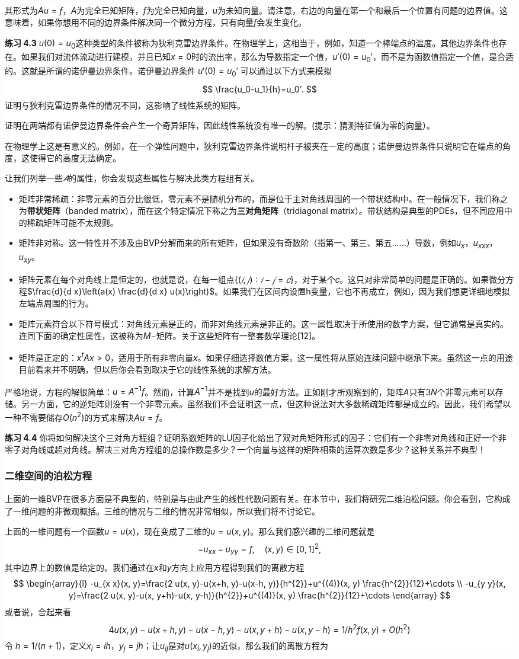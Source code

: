 
其形式为$Au=f$，$A$为完全已知矩阵，$f$为完全已知向量，$u$为未知向量。请注意，右边的向量在第一个和最后一个位置有问题的边界值。这意味着，如果你想用不同的边界条件解决同一个微分方程，只有向量$f$会发生变化。

**练习 4.3** $u(0)= u_0$这种类型的条件被称为狄利克雷边界条件。在物理学上，这相当于，例如，知道一个棒端点的温度。其他边界条件也存在。如果我们对流体流动进行建模，并且已知$x=0$时的流出率，那么为导数指定一个值，$u'(0)=u_0'$，而不是为函数值指定一个值，是合适的。这就是所谓的诺伊曼边界条件。诺伊曼边界条件 $u'(0) = u_0'$ 可以通过以下方式来模拟
$$
\frac{u_0-u_1}{h}=u_0'.
$$
证明与狄利克雷边界条件的情况不同，这影响了线性系统的矩阵。

证明在两端都有诺伊曼边界条件会产生一个奇异矩阵，因此线性系统没有唯一的解。(提示：猜测特征值为零的向量）。

在物理学上这是有意义的。例如，在一个弹性问题中，狄利克雷边界条件说明杆子被夹在一定的高度；诺伊曼边界条件只说明它在端点的角度，这使得它的高度无法确定。

让我们列举一些$𝐴$的属性，你会发现这些属性与解决此类方程组有关。

- 矩阵非常稀疏：非零元素的百分比很低，零元素不是随机分布的，而是位于主对角线周围的一个带状结构中。在一般情况下，我们称之为**带状矩阵**（banded matrix），而在这个特定情况下称之为**三对角矩阵**（tridiagonal matrix）。带状结构是典型的PDEs，但不同应用中的稀疏矩阵可能不太规则。
  
- 矩阵非对称。这一特性并不涉及由BVP分解而来的所有矩阵，但如果没有奇数阶（指第一、第三、第五......）导数，例如$u_x，u_{xxx}，u_{xy}$。

- 矩阵元素在每个对角线上是恒定的，也就是说，在每一组点$\{(𝑖,𝑗)∶𝑖 - 𝑗 = 𝑐\}$，对于某个𝑐。这只对非常简单的问题是正确的。如果微分方程$\frac{d}{d x}\left(a(x) \frac{d}{d x} u(x)\right)$。如果我们在区间内设置h变量，它也不再成立，例如，因为我们想更详细地模拟左端点周围的行为。

- 矩阵元素符合以下符号模式：对角线元素是正的，而非对角线元素是非正的。这一属性取决于所使用的数字方案，但它通常是真实的。连同下面的确定性属性，这被称为$M-$矩阵。关于这些矩阵有一整套数学理论[12]。

- 矩阵是正定的：$x^tAx>0$，适用于所有非零向量$x$。如果仔细选择数值方案，这一属性将从原始连续问题中继承下来。虽然这一点的用途目前看来并不明确，但以后你会看到取决于它的线性系统的求解方法。

严格地说，方程的解很简单：$u=A^{-1}f$。然而，计算$A^{-1}$并不是找到$u$的最好方法。正如刚才所观察到的，矩阵$A$只有$3N$个非零元素可以存储。另一方面，它的逆矩阵则没有一个非零元素。虽然我们不会证明这一点，但这种说法对大多数稀疏矩阵都是成立的。因此，我们希望以一种不需要储存$O(n^2)$的方式来解决$Au=f$。

**练习 4.4** 你将如何解决这个三对角方程组？证明系数矩阵的LU因子化给出了双对角矩阵形式的因子：它们有一个非零对角线和正好一个非零子对角线或超对角线。解决三对角方程组的总操作数是多少？一个向量与这样的矩阵相乘的运算次数是多少？这种关系并不典型！

### 二维空间的泊松方程

上面的一维BVP在很多方面是不典型的，特别是与由此产生的线性代数问题有关。在本节中，我们将研究二维泊松问题。你会看到，它构成了一维问题的非微观概括。三维的情况与二维的情况非常相似，所以我们将不讨论它。

上面的一维问题有一个函数$u=u(x)$，现在变成了二维的$u=u(x,y)$。那么我们感兴趣的二维问题就是
$$
-u_{xx}-u_{yy}=f, \quad (x,y)\in [0,1]^2,
$$
其中边界上的数值是给定的。我们通过在$x$和$y$方向上应用方程得到我们的离散方程
$$
\begin{array}{l}
-u_{x x}(x, y)=\frac{2 u(x, y)-u(x+h, y)-u(x-h, y)}{h^{2}}+u^{(4)}(x, y) \frac{h^{2}}{12}+\cdots \\
-u_{y y}(x, y)=\frac{2 u(x, y)-u(x, y+h)-u(x, y-h)}{h^{2}}+u^{(4)}(x, y) \frac{h^{2}}{12}+\cdots
\end{array}
$$
或者说，合起来看
$$
4 u(x, y)-u(x+h, y)-u(x-h, y)-u(x, y+h)-u(x, y-h)=1 / h^{2} f(x, y)+O\left(h^{2}\right)
$$
令 $h=1/(n+1)$，定义$x_i=ih$，$y_j=jh$；让$u_{ij}$是对$u(x_i,y_j)$的近似，那么我们的离散方程为
